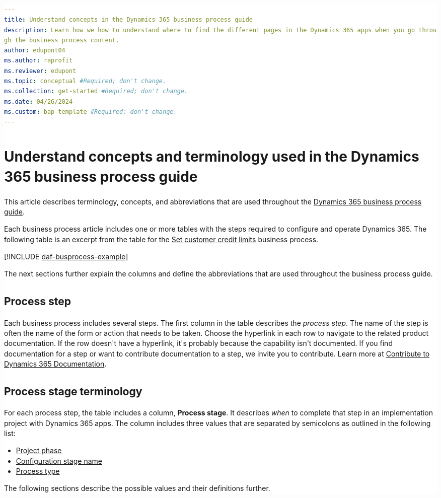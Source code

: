```yaml
---
title: Understand concepts in the Dynamics 365 business process guide
description: Learn how we how to understand where to find the different pages in the Dynamics 365 apps when you go through the business process content.
author: edupont04
ms.author: raprofit
ms.reviewer: edupont
ms.topic: conceptual #Required; don't change.
ms.collection: get-started #Required; don't change.
ms.date: 04/26/2024
ms.custom: bap-template #Required; don't change.
---
```


# Understand concepts and terminology used in the Dynamics 365 business process guide

This article describes terminology, concepts, and abbreviations that are used throughout the [Dynamics 365 business process guide](overview.md).

Each business process article includes one or more tables with the steps required to configure and operate Dynamics 365. The following table is an excerpt from the table for the [Set customer credit limits](order-to-cash-monitor-customer-credit-collections-set-customer-credit-limits.md#basic-credit-limit-checking) business process.  

[!INCLUDE [daf-busprocess-example](~/../shared-content/shared/guidance-includes/daf-busprocess-example.md)]

The next sections further explain the columns and define the abbreviations that are used throughout the business process guide.

## Process step

Each business process includes several steps. The first column in the table describes the *process step*. The name of the step is often the name of the form or action that needs to be taken. Choose the hyperlink in each row to navigate to the related product documentation. If the row doesn't have a hyperlink, it's probably because the capability isn't documented. If you find documentation for a step or want to contribute documentation to a step, we invite you to contribute. Learn more at [Contribute to Dynamics 365 Documentation](/dynamics365/get-started/contribute).  

## Process stage terminology

For each process step, the table includes a column, **Process stage**. It describes *when* to complete that step in an implementation project with Dynamics 365 apps. The column includes three values that are separated by semicolons as outlined in the following list:  

- [Project phase](#project-phase)
- [Configuration stage name](#configuration-stage-names)  
- [Process type](#process-types)  

The following sections describe the possible values and their definitions further.

